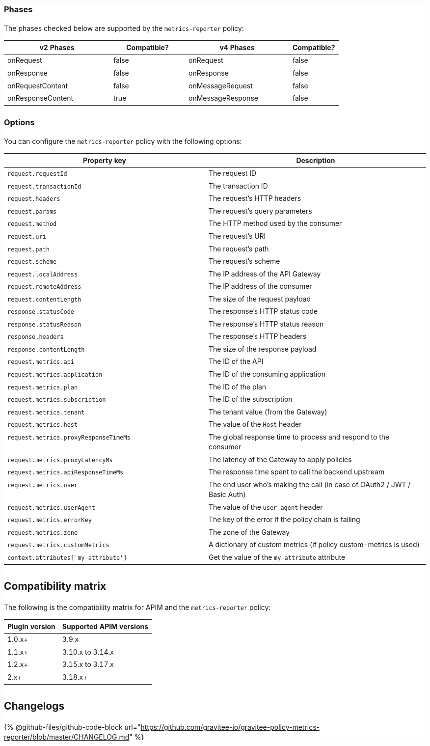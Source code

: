### Phases

The phases checked below are supported by the `metrics-reporter` policy:

<table data-full-width="false"><thead><tr><th width="202">v2 Phases</th><th width="139" data-type="checkbox">Compatible?</th><th width="198">v4 Phases</th><th data-type="checkbox">Compatible?</th></tr></thead><tbody><tr><td>onRequest</td><td>false</td><td>onRequest</td><td>false</td></tr><tr><td>onResponse</td><td>false</td><td>onResponse</td><td>false</td></tr><tr><td>onRequestContent</td><td>false</td><td>onMessageRequest</td><td>false</td></tr><tr><td>onResponseContent</td><td>true</td><td>onMessageResponse</td><td>false</td></tr></tbody></table>

### Options

You can configure the `metrics-reporter` policy with the following options:

<table><thead><tr><th width="396">Property key</th><th>Description</th></tr></thead><tbody><tr><td><code>request.requestId</code></td><td>The request ID</td></tr><tr><td><code>request.transactionId</code></td><td>The transaction ID</td></tr><tr><td><code>request.headers</code></td><td>The request’s HTTP headers</td></tr><tr><td><code>request.params</code></td><td>The request’s query parameters</td></tr><tr><td><code>request.method</code></td><td>The HTTP method used by the consumer</td></tr><tr><td><code>request.uri</code></td><td>The request’s URI</td></tr><tr><td><code>request.path</code></td><td>The request’s path</td></tr><tr><td><code>request.scheme</code></td><td>The request’s scheme</td></tr><tr><td><code>request.localAddress</code></td><td>The IP address of the API Gateway</td></tr><tr><td><code>request.remoteAddress</code></td><td>The IP address of the consumer</td></tr><tr><td><code>request.contentLength</code></td><td>The size of the request payload</td></tr><tr><td><code>response.statusCode</code></td><td>The response’s HTTP status code</td></tr><tr><td><code>response.statusReason</code></td><td>The response’s HTTP status reason</td></tr><tr><td><code>response.headers</code></td><td>The response’s HTTP headers</td></tr><tr><td><code>response.contentLength</code></td><td>The size of the response payload</td></tr><tr><td><code>request.metrics.api</code></td><td>The ID of the API</td></tr><tr><td><code>request.metrics.application</code></td><td>The ID of the consuming application</td></tr><tr><td><code>request.metrics.plan</code></td><td>The ID of the plan</td></tr><tr><td><code>request.metrics.subscription</code></td><td>The ID of the subscription</td></tr><tr><td><code>request.metrics.tenant</code></td><td>The tenant value (from the Gateway)</td></tr><tr><td><code>request.metrics.host</code></td><td>The value of the <code>Host</code> header</td></tr><tr><td><code>request.metrics.proxyResponseTimeMs</code></td><td>The global response time to process and respond to the consumer</td></tr><tr><td><code>request.metrics.proxyLatencyMs</code></td><td>The latency of the Gateway to apply policies</td></tr><tr><td><code>request.metrics.apiResponseTimeMs</code></td><td>The response time spent to call the backend upstream</td></tr><tr><td><code>request.metrics.user</code></td><td>The end user who’s making the call (in case of OAuth2 / JWT / Basic Auth)</td></tr><tr><td><code>request.metrics.userAgent</code></td><td>The value of the <code>user-agent</code> header</td></tr><tr><td><code>request.metrics.errorKey</code></td><td>The key of the error if the policy chain is failing</td></tr><tr><td><code>request.metrics.zone</code></td><td>The zone of the Gateway</td></tr><tr><td><code>request.metrics.customMetrics</code></td><td>A dictionary of custom metrics (if policy custom-metrics is used)</td></tr><tr><td><code>context.attributes['my-attribute']</code></td><td>Get the value of the <code>my-attribute</code> attribute</td></tr></tbody></table>

## Compatibility matrix

The following is the compatibility matrix for APIM and the `metrics-reporter` policy:

| Plugin version | Supported APIM versions |
| -------------- | ----------------------- |
| 1.0.x+         | 3.9.x                   |
| 1.1.x+         | 3.10.x to 3.14.x        |
| 1.2.x+         | 3.15.x to 3.17.x        |
| 2.x+           | 3.18.x+                 |

## Changelogs

{% @github-files/github-code-block url="https://github.com/gravitee-io/gravitee-policy-metrics-reporter/blob/master/CHANGELOG.md" %}
